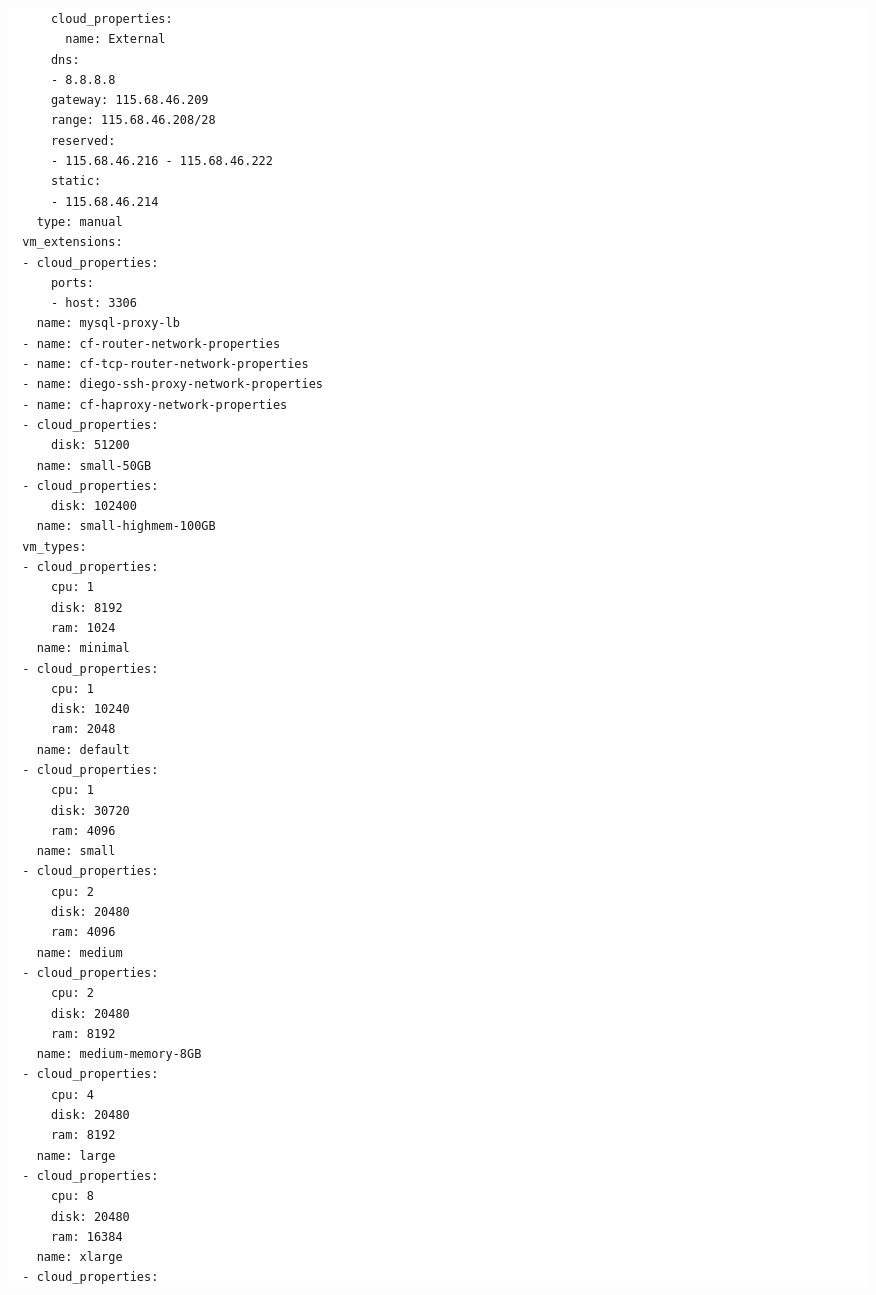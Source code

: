   ```text
        cloud_properties:
          name: External
        dns:
        - 8.8.8.8
        gateway: 115.68.46.209
        range: 115.68.46.208/28
        reserved:
        - 115.68.46.216 - 115.68.46.222
        static:
        - 115.68.46.214
      type: manual
    vm_extensions:
    - cloud_properties:
        ports:
        - host: 3306
      name: mysql-proxy-lb
    - name: cf-router-network-properties
    - name: cf-tcp-router-network-properties
    - name: diego-ssh-proxy-network-properties
    - name: cf-haproxy-network-properties
    - cloud_properties:
        disk: 51200
      name: small-50GB
    - cloud_properties:
        disk: 102400
      name: small-highmem-100GB
    vm_types:
    - cloud_properties:
        cpu: 1
        disk: 8192
        ram: 1024
      name: minimal
    - cloud_properties:
        cpu: 1
        disk: 10240
        ram: 2048
      name: default
    - cloud_properties:
        cpu: 1
        disk: 30720
        ram: 4096
      name: small
    - cloud_properties:
        cpu: 2
        disk: 20480
        ram: 4096
      name: medium
    - cloud_properties:
        cpu: 2
        disk: 20480
        ram: 8192
      name: medium-memory-8GB
    - cloud_properties:
        cpu: 4
        disk: 20480
        ram: 8192
      name: large
    - cloud_properties:
        cpu: 8
        disk: 20480
        ram: 16384
      name: xlarge
    - cloud_properties:
  ```